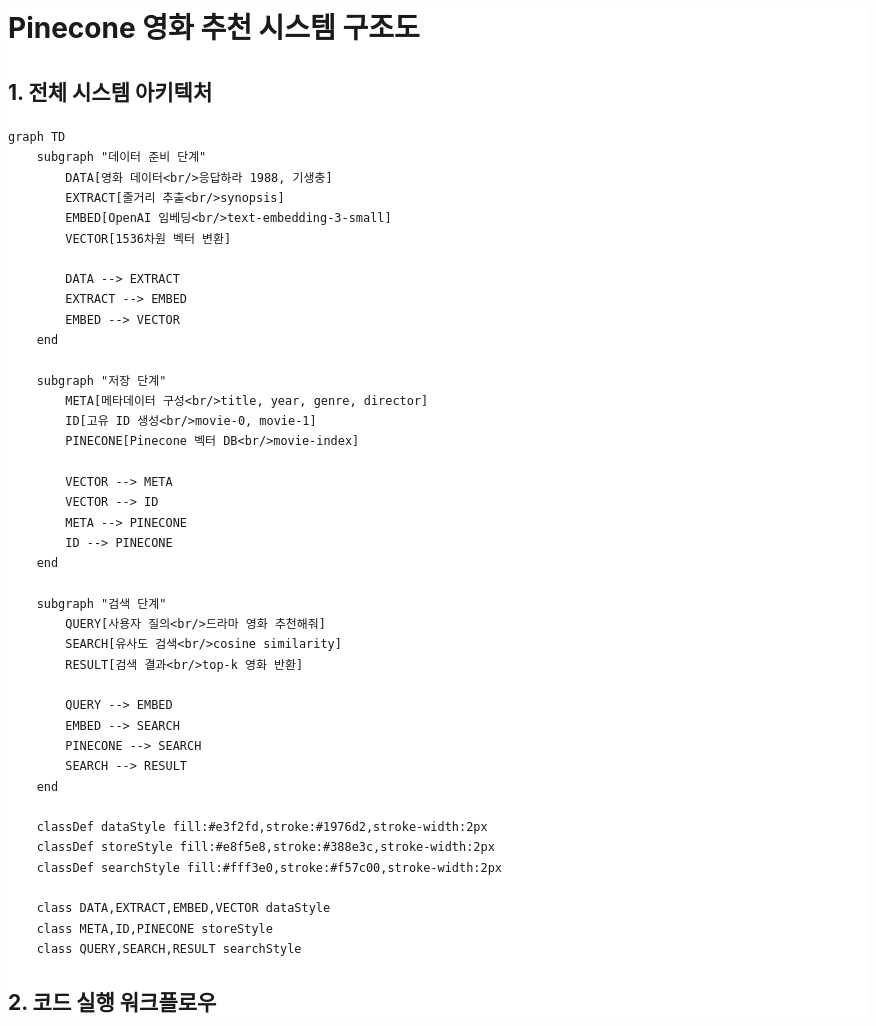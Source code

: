 # Pinecone 영화 추천 시스템 구조도

## 1. 전체 시스템 아키텍처

```mermaid
graph TD
    subgraph "데이터 준비 단계"
        DATA[영화 데이터<br/>응답하라 1988, 기생충]
        EXTRACT[줄거리 추출<br/>synopsis]
        EMBED[OpenAI 임베딩<br/>text-embedding-3-small]
        VECTOR[1536차원 벡터 변환]
        
        DATA --> EXTRACT
        EXTRACT --> EMBED
        EMBED --> VECTOR
    end
    
    subgraph "저장 단계"
        META[메타데이터 구성<br/>title, year, genre, director]
        ID[고유 ID 생성<br/>movie-0, movie-1]
        PINECONE[Pinecone 벡터 DB<br/>movie-index]
        
        VECTOR --> META
        VECTOR --> ID
        META --> PINECONE
        ID --> PINECONE
    end
    
    subgraph "검색 단계"
        QUERY[사용자 질의<br/>드라마 영화 추천해줘]
        SEARCH[유사도 검색<br/>cosine similarity]
        RESULT[검색 결과<br/>top-k 영화 반환]
        
        QUERY --> EMBED
        EMBED --> SEARCH
        PINECONE --> SEARCH
        SEARCH --> RESULT
    end
    
    classDef dataStyle fill:#e3f2fd,stroke:#1976d2,stroke-width:2px
    classDef storeStyle fill:#e8f5e8,stroke:#388e3c,stroke-width:2px
    classDef searchStyle fill:#fff3e0,stroke:#f57c00,stroke-width:2px
    
    class DATA,EXTRACT,EMBED,VECTOR dataStyle
    class META,ID,PINECONE storeStyle
    class QUERY,SEARCH,RESULT searchStyle
```

## 2. 코드 실행 워크플로우
